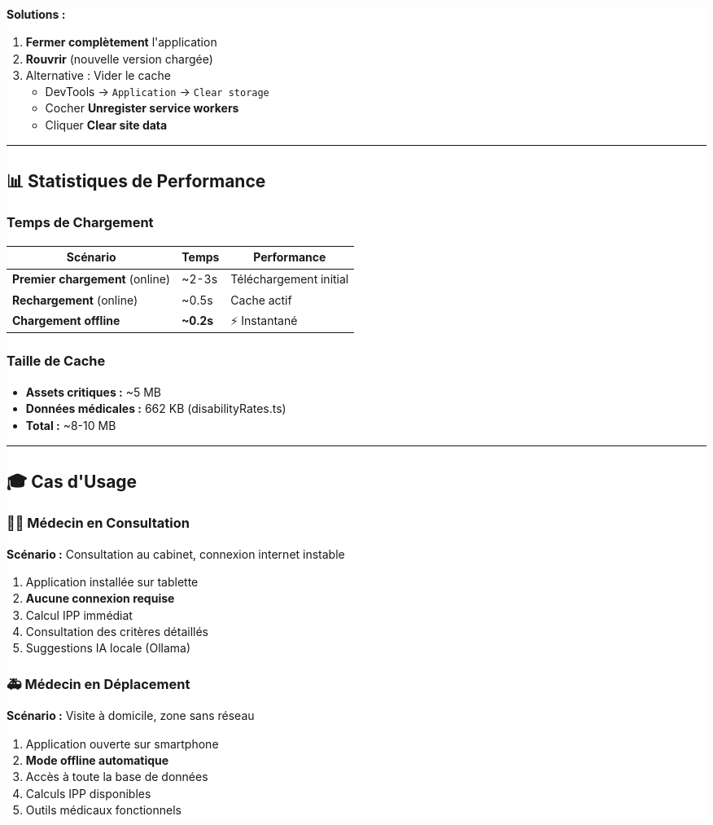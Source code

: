 **Solutions :**
1. **Fermer complètement** l'application
2. **Rouvrir** (nouvelle version chargée)
3. Alternative : Vider le cache
   - DevTools → `Application` → `Clear storage`
   - Cocher **Unregister service workers**
   - Cliquer **Clear site data**

---

## 📊 Statistiques de Performance

### Temps de Chargement

| Scénario | Temps | Performance |
|----------|-------|-------------|
| **Premier chargement** (online) | ~2-3s | Téléchargement initial |
| **Rechargement** (online) | ~0.5s | Cache actif |
| **Chargement offline** | **~0.2s** | ⚡ Instantané |

### Taille de Cache

- **Assets critiques :** ~5 MB
- **Données médicales :** 662 KB (disabilityRates.ts)
- **Total :** ~8-10 MB

---

## 🎓 Cas d'Usage

### 👨‍⚕️ Médecin en Consultation

**Scénario :** Consultation au cabinet, connexion internet instable

1. Application installée sur tablette
2. **Aucune connexion requise**
3. Calcul IPP immédiat
4. Consultation des critères détaillés
5. Suggestions IA locale (Ollama)

### 🚑 Médecin en Déplacement

**Scénario :** Visite à domicile, zone sans réseau

1. Application ouverte sur smartphone
2. **Mode offline automatique**
3. Accès à toute la base de données
4. Calculs IPP disponibles
5. Outils médicaux fonctionnels
